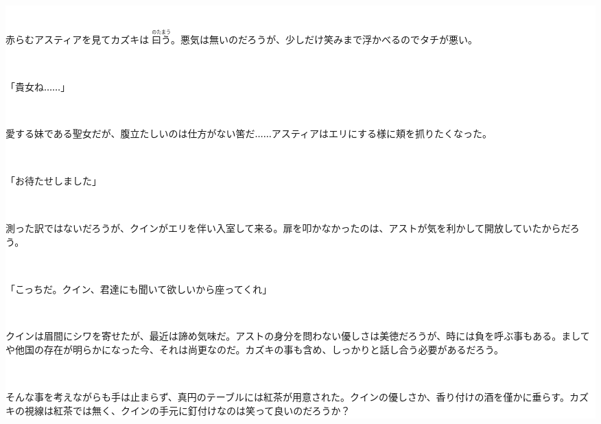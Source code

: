 </p>
 <p id="L192">
  <br/>
 </p>
 <p id="L193">
  赤らむアスティアを見てカズキは
  <ruby>
   曰う
   <rp>
    (
   </rp>
   <rt>
    のたまう
   </rt>
   <rp>
    )
   </rp>
  </ruby>
  。悪気は無いのだろうが、少しだけ笑みまで浮かべるのでタチが悪い。
 </p>
 <p id="L194">
  <br/>
 </p>
 <p id="L195">
  「貴女ね……」
 </p>
 <p id="L196">
  <br/>
 </p>
 <p id="L197">
  愛する妹である聖女だが、腹立たしいのは仕方がない筈だ……アスティアはエリにする様に頬を抓りたくなった。
 </p>
 <p id="L198">
  <br/>
 </p>
 <p id="L199">
  「お待たせしました」
 </p>
 <p id="L200">
  <br/>
 </p>
 <p id="L201">
  測った訳ではないだろうが、クインがエリを伴い入室して来る。扉を叩かなかったのは、アストが気を利かして開放していたからだろう。
 </p>
 <p id="L202">
  <br/>
 </p>
 <p id="L203">
  「こっちだ。クイン、君達にも聞いて欲しいから座ってくれ」
 </p>
 <p id="L204">
  <br/>
 </p>
 <p id="L205">
  クインは眉間にシワを寄せたが、最近は諦め気味だ。アストの身分を問わない優しさは美徳だろうが、時には負を呼ぶ事もある。ましてや他国の存在が明らかになった今、それは尚更なのだ。カズキの事も含め、しっかりと話し合う必要があるだろう。
 </p>
 <p id="L206">
  <br/>
 </p>
 <p id="L207">
  そんな事を考えながらも手は止まらず、真円のテーブルには紅茶が用意された。クインの優しさか、香り付けの酒を僅かに垂らす。カズキの視線は紅茶では無く、クインの手元に釘付けなのは笑って良いのだろうか？
 </p>
 <p id="L208">